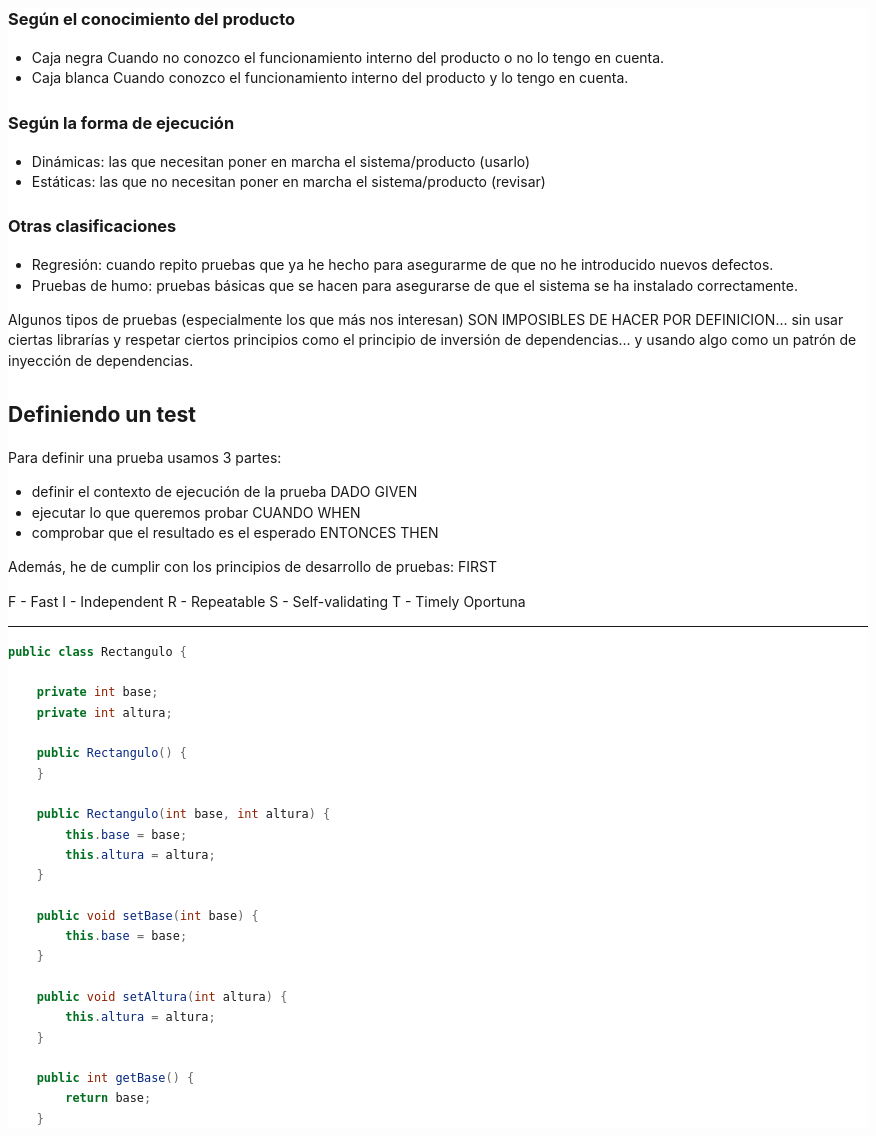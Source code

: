 ### Según el conocimiento del producto
- Caja negra            Cuando no conozco el funcionamiento interno del producto o no lo tengo en cuenta.
- Caja blanca           Cuando conozco el funcionamiento interno del producto y lo tengo en cuenta.

### Según la forma de ejecución

- Dinámicas: las que necesitan poner en marcha el sistema/producto (usarlo)
- Estáticas: las que no necesitan poner en marcha el sistema/producto (revisar)

### Otras clasificaciones

- Regresión: cuando repito pruebas que ya he hecho para asegurarme de que no he introducido nuevos defectos.
- Pruebas de humo: pruebas básicas que se hacen para asegurarse de que el sistema se ha instalado correctamente.

Algunos tipos de pruebas (especialmente los que más nos interesan) SON IMPOSIBLES DE HACER POR DEFINICION... sin usar ciertas librarías y respetar ciertos principios como el principio de inversión de dependencias... y usando algo como un patrón de inyección de dependencias.

## Definiendo un test

Para definir una prueba usamos 3 partes: 
- definir el contexto de ejecución de la prueba     DADO            GIVEN
- ejecutar lo que queremos probar                   CUANDO          WHEN
- comprobar que el resultado es el esperado         ENTONCES        THEN

Además, he de cumplir con los principios de desarrollo de pruebas: FIRST

F - Fast
I - Independent
R - Repeatable
S - Self-validating
T - Timely              Oportuna



---


```java
public class Rectangulo {

    private int base;
    private int altura;

    public Rectangulo() {
    }

    public Rectangulo(int base, int altura) {
        this.base = base;
        this.altura = altura;
    }

    public void setBase(int base) {
        this.base = base;
    }

    public void setAltura(int altura) {
        this.altura = altura;
    }

    public int getBase() {
        return base;
    }

```